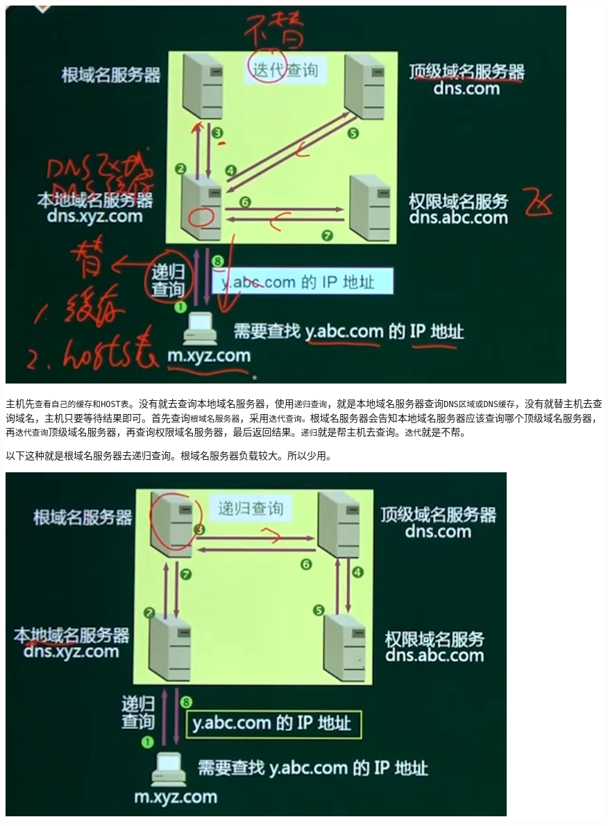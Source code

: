 

![image-20230409194047712](/assets/netproject/image-20230409194047712.png)

主机先`查看自己的缓存和HOST表`。没有就去查询本地域名服务器，使用`递归查询`，就是本地域名服务器查询`DNS区域或DNS缓存`，没有就替主机去查询域名，主机只要等待结果即可。首先查询`根域名服务器`，采用`迭代查询。`根域名服务器会告知本地域名服务器应该查询哪个顶级域名服务器，再`迭代查询`顶级域名服务器，再查询权限域名服务器，最后返回结果。`递归`就是帮主机去查询。`迭代`就是不帮。

以下这种就是根域名服务器去递归查询。根域名服务器负载较大。所以少用。

![image-20230409194744480](/assets/netproject/image-20230409194744480.png)
